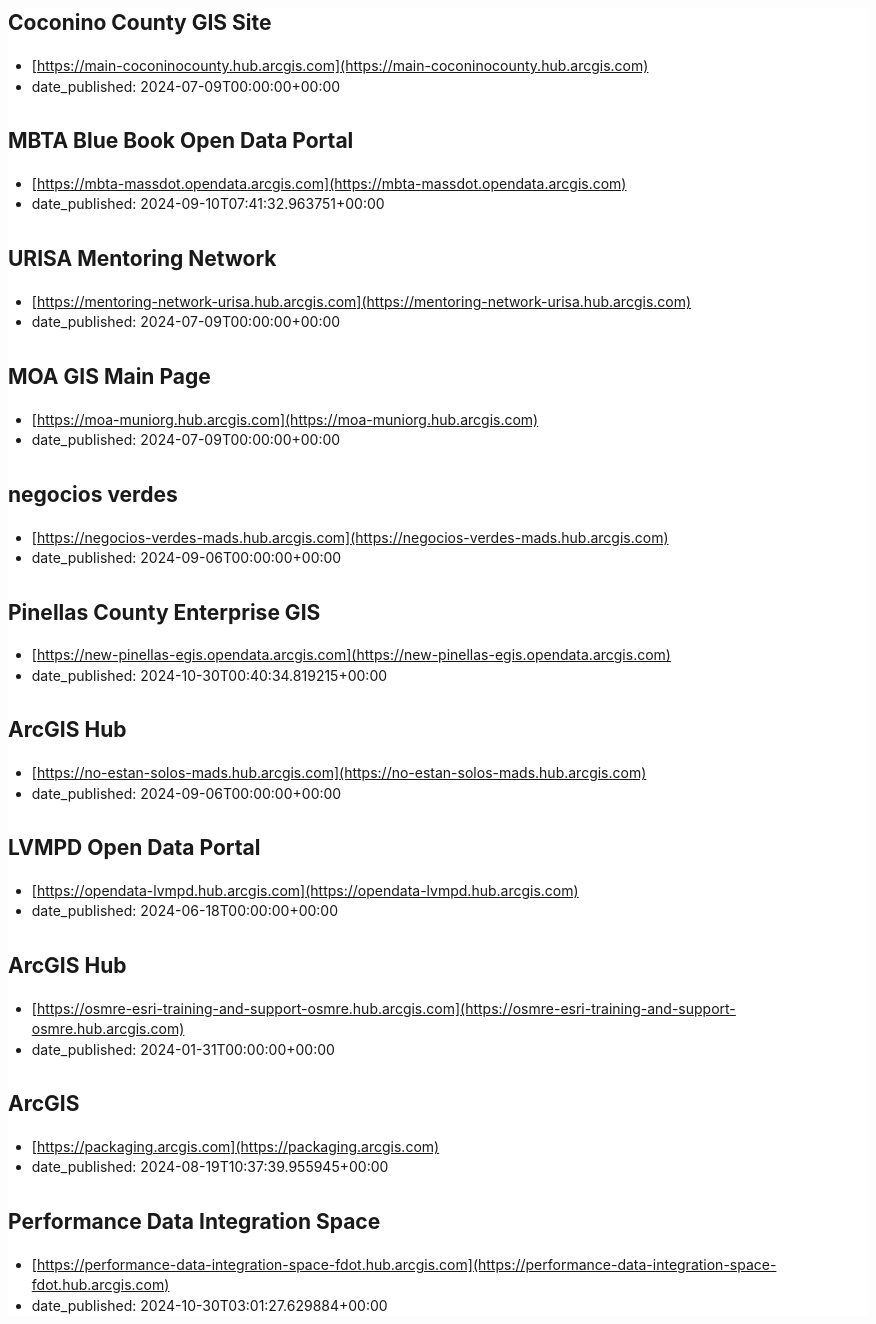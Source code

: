  ## Coconino County GIS Site
 - [https://main-coconinocounty.hub.arcgis.com](https://main-coconinocounty.hub.arcgis.com)
 - date_published: 2024-07-09T00:00:00+00:00

 ## MBTA Blue Book Open Data Portal
 - [https://mbta-massdot.opendata.arcgis.com](https://mbta-massdot.opendata.arcgis.com)
 - date_published: 2024-09-10T07:41:32.963751+00:00

 ## URISA Mentoring Network
 - [https://mentoring-network-urisa.hub.arcgis.com](https://mentoring-network-urisa.hub.arcgis.com)
 - date_published: 2024-07-09T00:00:00+00:00

 ## MOA GIS Main Page
 - [https://moa-muniorg.hub.arcgis.com](https://moa-muniorg.hub.arcgis.com)
 - date_published: 2024-07-09T00:00:00+00:00

 ## negocios verdes
 - [https://negocios-verdes-mads.hub.arcgis.com](https://negocios-verdes-mads.hub.arcgis.com)
 - date_published: 2024-09-06T00:00:00+00:00

 ## Pinellas County Enterprise GIS
 - [https://new-pinellas-egis.opendata.arcgis.com](https://new-pinellas-egis.opendata.arcgis.com)
 - date_published: 2024-10-30T00:40:34.819215+00:00

 ## ArcGIS Hub
 - [https://no-estan-solos-mads.hub.arcgis.com](https://no-estan-solos-mads.hub.arcgis.com)
 - date_published: 2024-09-06T00:00:00+00:00

 ## LVMPD Open Data Portal
 - [https://opendata-lvmpd.hub.arcgis.com](https://opendata-lvmpd.hub.arcgis.com)
 - date_published: 2024-06-18T00:00:00+00:00

 ## ArcGIS Hub
 - [https://osmre-esri-training-and-support-osmre.hub.arcgis.com](https://osmre-esri-training-and-support-osmre.hub.arcgis.com)
 - date_published: 2024-01-31T00:00:00+00:00

 ## ArcGIS
 - [https://packaging.arcgis.com](https://packaging.arcgis.com)
 - date_published: 2024-08-19T10:37:39.955945+00:00

 ## Performance Data Integration Space
 - [https://performance-data-integration-space-fdot.hub.arcgis.com](https://performance-data-integration-space-fdot.hub.arcgis.com)
 - date_published: 2024-10-30T03:01:27.629884+00:00
